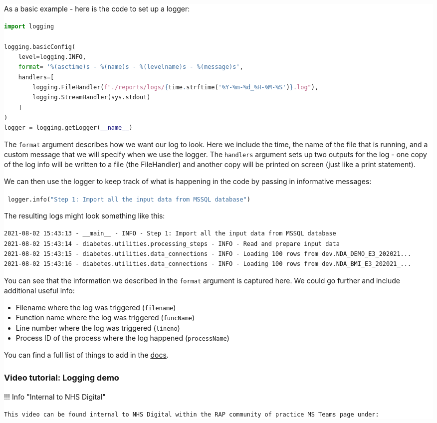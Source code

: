 As a basic example - here is the code to set up a logger:

```python
import logging

logging.basicConfig(
    level=logging.INFO,
    format= '%(asctime)s - %(name)s - %(levelname)s - %(message)s',
    handlers=[
        logging.FileHandler(f"./reports/logs/{time.strftime('%Y-%m-%d_%H-%M-%S')}.log"),
        logging.StreamHandler(sys.stdout)
    ]
)
logger = logging.getLogger(__name__)
```

The `format` argument describes how we want our log to look. Here we include the time, the name of the file that is running, and a custom message that we will specify when we use the logger. The `handlers` argument sets up two outputs for the log - one copy of the log info will be written to a file (the FileHandler) and another copy will be printed on screen (just like a print statement).

We can then use the logger to keep track of what is happening in the code by passing in informative messages:

```python
 logger.info("Step 1: Import all the input data from MSSQL database")
```

The resulting logs might look something like this:

```
2021-08-02 15:43:13 - __main__ - INFO - Step 1: Import all the input data from MSSQL database
2021-08-02 15:43:14 - diabetes.utilities.processing_steps - INFO - Read and prepare input data
2021-08-02 15:43:15 - diabetes.utilities.data_connections - INFO - Loading 100 rows from dev.NDA_DEMO_E3_202021...
2021-08-02 15:43:16 - diabetes.utilities.data_connections - INFO - Loading 100 rows from dev.NDA_BMI_E3_202021_...
```

You can see that the information we described in the `format` argument is captured here. We could go further and include additional useful info:

- Filename where the log was triggered (`filename`)
- Function name where the log was triggered (`funcName`)
- Line number where the log was triggered (`lineno`)
- Process ID of the process where the log happened (`processName`)

You can find a full list of things to add in the [docs](https://docs.python.org/3/library/logging.html#formatter-objects).

### Video tutorial: Logging demo

!!! Info "Internal to NHS Digital"

    This video can be found internal to NHS Digital within the RAP community of practice MS Teams page under:
